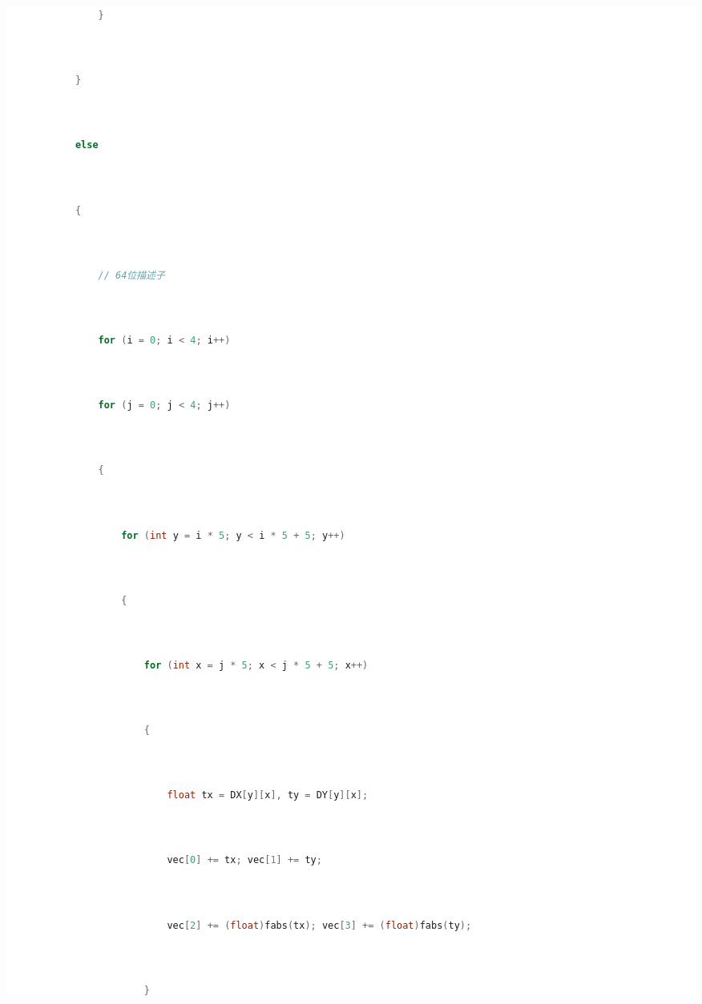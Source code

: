 ```cpp
                }



            }



            else



            {



                // 64位描述子



                for (i = 0; i < 4; i++)



                for (j = 0; j < 4; j++)



                {



                    for (int y = i * 5; y < i * 5 + 5; y++)



                    {



                        for (int x = j * 5; x < j * 5 + 5; x++)



                        {



                            float tx = DX[y][x], ty = DY[y][x];



                            vec[0] += tx; vec[1] += ty;



                            vec[2] += (float)fabs(tx); vec[3] += (float)fabs(ty);



                        }


```